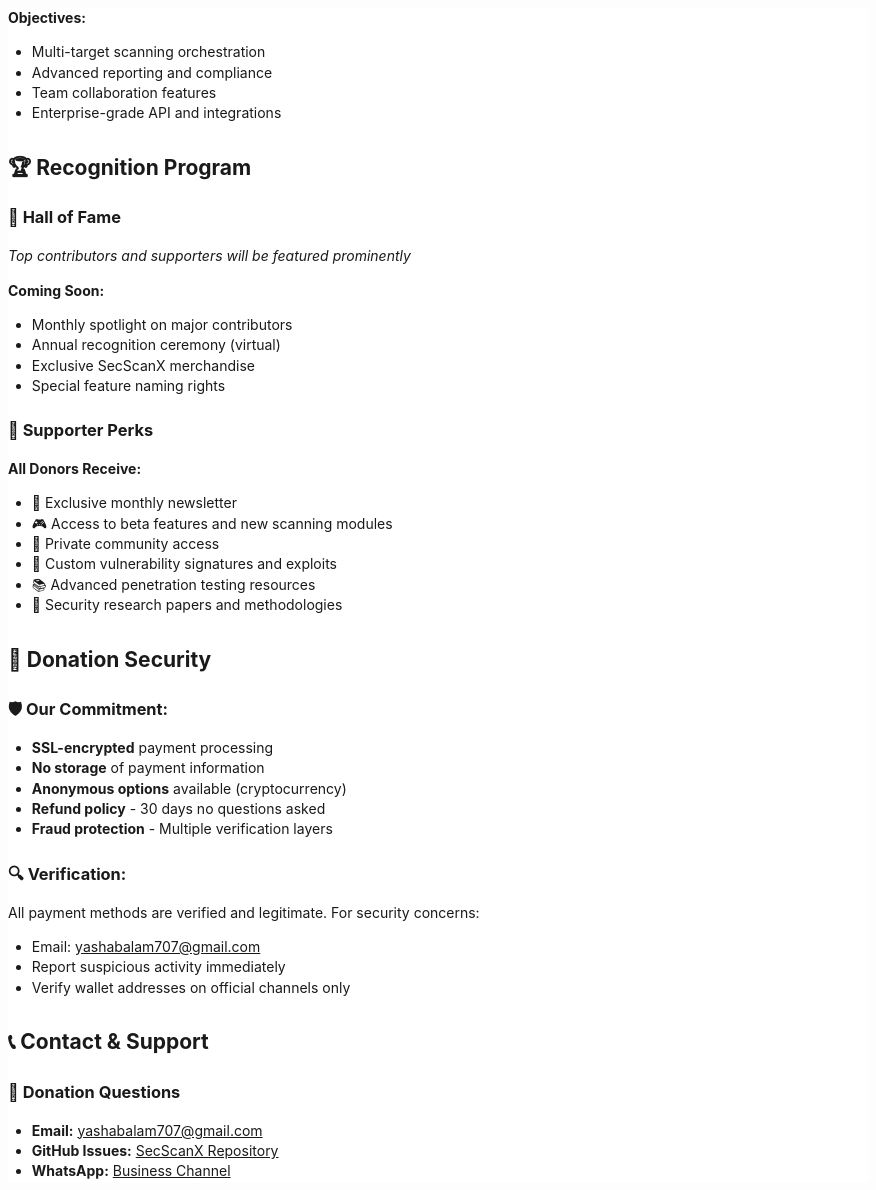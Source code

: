 **Objectives:**
- Multi-target scanning orchestration
- Advanced reporting and compliance
- Team collaboration features
- Enterprise-grade API and integrations

## 🏆 Recognition Program

### 🌟 **Hall of Fame**
*Top contributors and supporters will be featured prominently*

**Coming Soon:**
- Monthly spotlight on major contributors
- Annual recognition ceremony (virtual)
- Exclusive SecScanX merchandise
- Special feature naming rights

### 🎁 **Supporter Perks**

**All Donors Receive:**
- 📧 Exclusive monthly newsletter
- 🎮 Access to beta features and new scanning modules
- 💬 Private community access
- 🎯 Custom vulnerability signatures and exploits
- 📚 Advanced penetration testing resources
- 🧠 Security research papers and methodologies

## 🔐 Donation Security

### 🛡️ **Our Commitment:**
- **SSL-encrypted** payment processing
- **No storage** of payment information
- **Anonymous options** available (cryptocurrency)
- **Refund policy** - 30 days no questions asked
- **Fraud protection** - Multiple verification layers

### 🔍 **Verification:**
All payment methods are verified and legitimate. For security concerns:
- Email: yashabalam707@gmail.com
- Report suspicious activity immediately
- Verify wallet addresses on official channels only

## 📞 Contact & Support

### 💬 **Donation Questions**
- **Email:** yashabalam707@gmail.com
- **GitHub Issues:** [SecScanX Repository](https://github.com/yashab-cyber/SecScanX)
- **WhatsApp:** [Business Channel](https://whatsapp.com/channel/0029Vaoa1GfKLaHlL0Kc8k1q)

